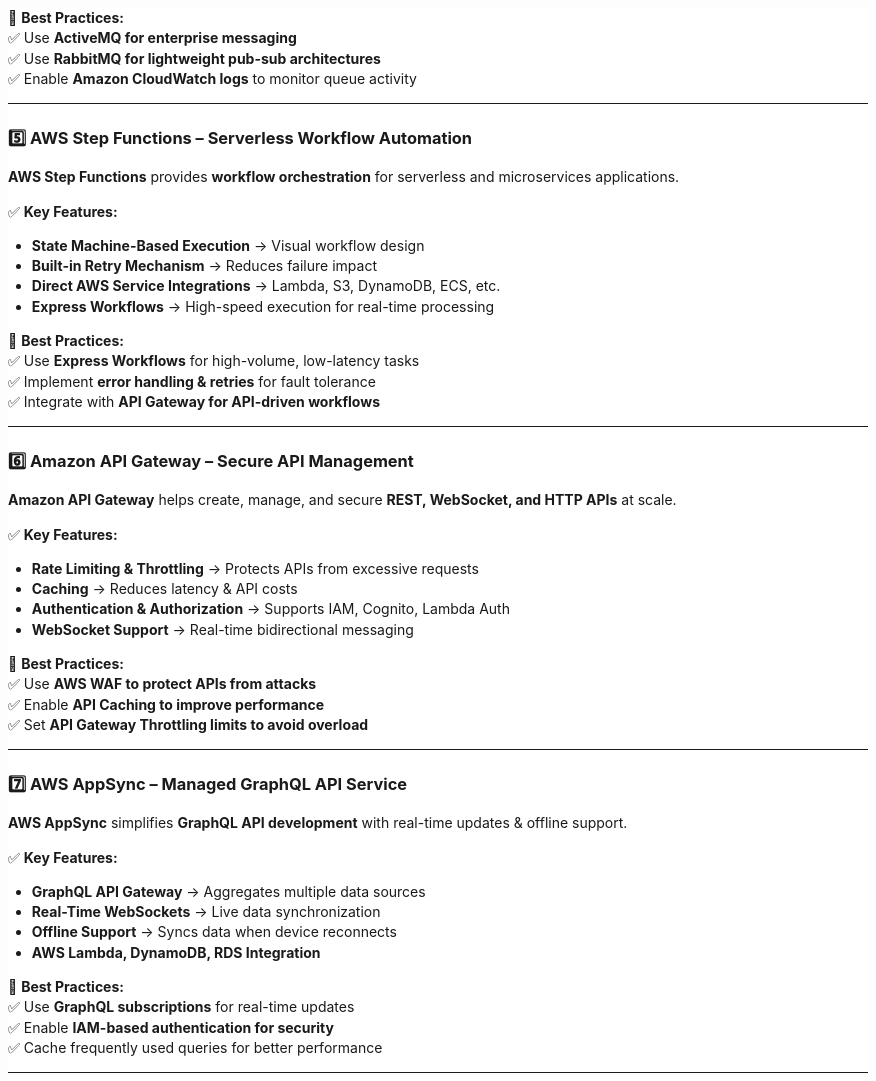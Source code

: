 🔹 **Best Practices:**  
✅ Use **ActiveMQ for enterprise messaging**  
✅ Use **RabbitMQ for lightweight pub-sub architectures**  
✅ Enable **Amazon CloudWatch logs** to monitor queue activity  

---

### **5️⃣ AWS Step Functions – Serverless Workflow Automation**  
**AWS Step Functions** provides **workflow orchestration** for serverless and microservices applications.  

✅ **Key Features:**  
- **State Machine-Based Execution** → Visual workflow design  
- **Built-in Retry Mechanism** → Reduces failure impact  
- **Direct AWS Service Integrations** → Lambda, S3, DynamoDB, ECS, etc.  
- **Express Workflows** → High-speed execution for real-time processing  

🔹 **Best Practices:**  
✅ Use **Express Workflows** for high-volume, low-latency tasks  
✅ Implement **error handling & retries** for fault tolerance  
✅ Integrate with **API Gateway for API-driven workflows**  

---

### **6️⃣ Amazon API Gateway – Secure API Management**  
**Amazon API Gateway** helps create, manage, and secure **REST, WebSocket, and HTTP APIs** at scale.  

✅ **Key Features:**  
- **Rate Limiting & Throttling** → Protects APIs from excessive requests  
- **Caching** → Reduces latency & API costs  
- **Authentication & Authorization** → Supports IAM, Cognito, Lambda Auth  
- **WebSocket Support** → Real-time bidirectional messaging  

🔹 **Best Practices:**  
✅ Use **AWS WAF to protect APIs from attacks**  
✅ Enable **API Caching to improve performance**  
✅ Set **API Gateway Throttling limits to avoid overload**  

---

### **7️⃣ AWS AppSync – Managed GraphQL API Service**  
**AWS AppSync** simplifies **GraphQL API development** with real-time updates & offline support.  

✅ **Key Features:**  
- **GraphQL API Gateway** → Aggregates multiple data sources  
- **Real-Time WebSockets** → Live data synchronization  
- **Offline Support** → Syncs data when device reconnects  
- **AWS Lambda, DynamoDB, RDS Integration**  

🔹 **Best Practices:**  
✅ Use **GraphQL subscriptions** for real-time updates  
✅ Enable **IAM-based authentication for security**  
✅ Cache frequently used queries for better performance  

---